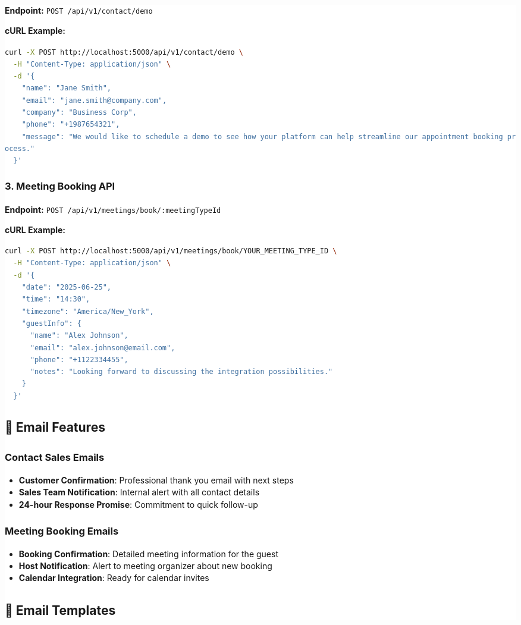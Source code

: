 **Endpoint:** `POST /api/v1/contact/demo`

**cURL Example:**

```bash
curl -X POST http://localhost:5000/api/v1/contact/demo \
  -H "Content-Type: application/json" \
  -d '{
    "name": "Jane Smith",
    "email": "jane.smith@company.com",
    "company": "Business Corp",
    "phone": "+1987654321",
    "message": "We would like to schedule a demo to see how your platform can help streamline our appointment booking process."
  }'
```

### 3. Meeting Booking API

**Endpoint:** `POST /api/v1/meetings/book/:meetingTypeId`

**cURL Example:**

```bash
curl -X POST http://localhost:5000/api/v1/meetings/book/YOUR_MEETING_TYPE_ID \
  -H "Content-Type: application/json" \
  -d '{
    "date": "2025-06-25",
    "time": "14:30",
    "timezone": "America/New_York",
    "guestInfo": {
      "name": "Alex Johnson",
      "email": "alex.johnson@email.com",
      "phone": "+1122334455",
      "notes": "Looking forward to discussing the integration possibilities."
    }
  }'
```

## 📧 Email Features

### Contact Sales Emails

- **Customer Confirmation**: Professional thank you email with next steps
- **Sales Team Notification**: Internal alert with all contact details
- **24-hour Response Promise**: Commitment to quick follow-up

### Meeting Booking Emails

- **Booking Confirmation**: Detailed meeting information for the guest
- **Host Notification**: Alert to meeting organizer about new booking
- **Calendar Integration**: Ready for calendar invites

## 🎨 Email Templates
